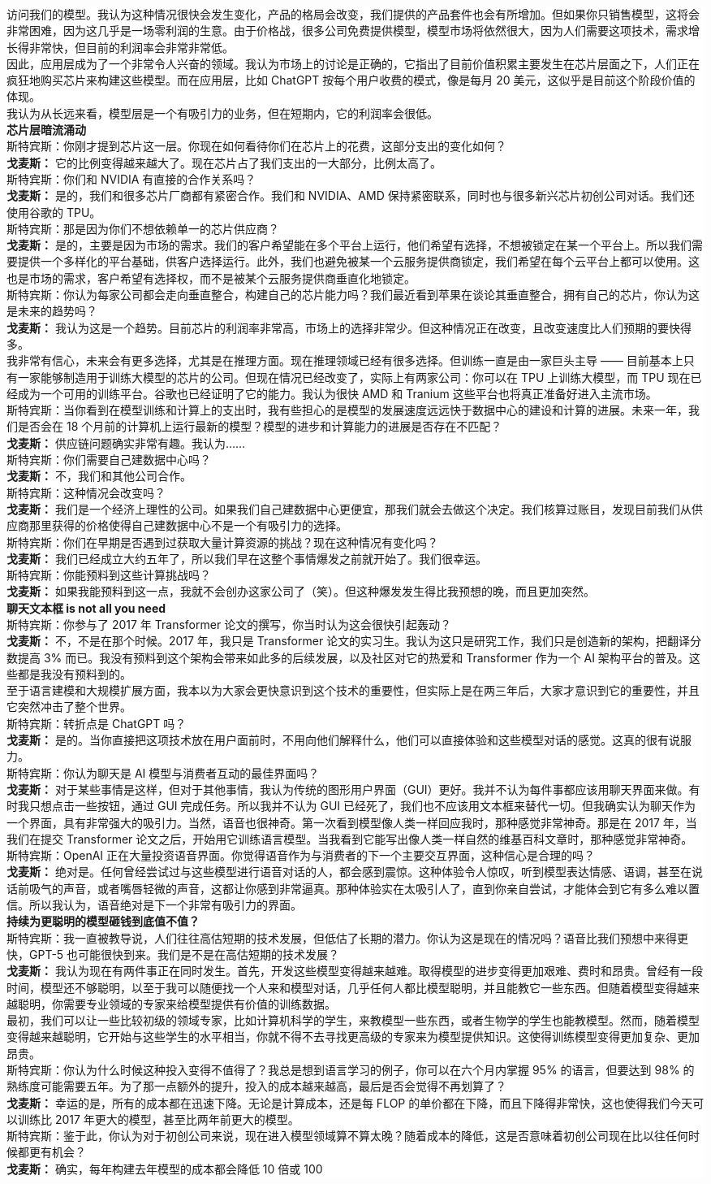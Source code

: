 访问我们的模型。我认为这种情况很快会发生变化，产品的格局会改变，我们提供的产品套件也会有所增加。但如果你只销售模型，这将会非常困难，因为这几乎是一场零利润的生意。由于价格战，很多公司免费提供模型，模型市场将依然很大，因为人们需要这项技术，需求增长得非常快，但目前的利润率会非常非常低。  
因此，应用层成为了一个非常令人兴奋的领域。我认为市场上的讨论是正确的，它指出了目前价值积累主要发生在芯片层面之下，人们正在疯狂地购买芯片来构建这些模型。而在应用层，比如
ChatGPT 按每个用户收费的模式，像是每月 20 美元，这似乎是目前这个阶段价值的体现。  
我认为从长远来看，模型层是一个有吸引力的业务，但在短期内，它的利润率会很低。  
**芯片层暗流涌动**  
斯特宾斯：你刚才提到芯片这一层。你现在如何看待你们在芯片上的花费，这部分支出的变化如何？  
**戈麦斯：** 它的比例变得越来越大了。现在芯片占了我们支出的一大部分，比例太高了。  
斯特宾斯：你们和 NVIDIA 有直接的合作关系吗？  
**戈麦斯：** 是的，我们和很多芯片厂商都有紧密合作。我们和 NVIDIA、AMD 保持紧密联系，同时也与很多新兴芯片初创公司对话。我们还使用谷歌的
TPU。  
斯特宾斯：那是因为你们不想依赖单一的芯片供应商？  
**戈麦斯：**
是的，主要是因为市场的需求。我们的客户希望能在多个平台上运行，他们希望有选择，不想被锁定在某一个平台上。所以我们需要提供一个多样化的平台基础，供客户选择运行。此外，我们也避免被某一个云服务提供商锁定，我们希望在每个云平台上都可以使用。这也是市场的需求，客户希望有选择权，而不是被某个云服务提供商垂直化地锁定。  
斯特宾斯：你认为每家公司都会走向垂直整合，构建自己的芯片能力吗？我们最近看到苹果在谈论其垂直整合，拥有自己的芯片，你认为这是未来的趋势吗？  
**戈麦斯：** 我认为这是一个趋势。目前芯片的利润率非常高，市场上的选择非常少。但这种情况正在改变，且改变速度比人们预期的要快得多。  
我非常有信心，未来会有更多选择，尤其是在推理方面。现在推理领域已经有很多选择。但训练一直是由一家巨头主导 ——
目前基本上只有一家能够制造用于训练大模型的芯片的公司。但现在情况已经改变了，实际上有两家公司：你可以在 TPU 上训练大模型，而 TPU
现在已经成为一个可用的训练平台。谷歌也已经证明了它的能力。我认为很快 AMD 和 Tranium 这些平台也将真正准备好进入主流市场。  
斯特宾斯：当你看到在模型训练和计算上的支出时，我有些担心的是模型的发展速度远远快于数据中心的建设和计算的进展。未来一年，我们是否会在 18
个月前的计算机上运行最新的模型？模型的进步和计算能力的进展是否存在不匹配？  
**戈麦斯：** 供应链问题确实非常有趣。我认为……  
斯特宾斯：你们需要自己建数据中心吗？  
**戈麦斯：** 不，我们和其他公司合作。  
斯特宾斯：这种情况会改变吗？  
**戈麦斯：**
我们是一个经济上理性的公司。如果我们自己建数据中心更便宜，那我们就会去做这个决定。我们核算过账目，发现目前我们从供应商那里获得的价格使得自己建数据中心不是一个有吸引力的选择。  
斯特宾斯：你们在早期是否遇到过获取大量计算资源的挑战？现在这种情况有变化吗？  
**戈麦斯：** 我们已经成立大约五年了，所以我们早在这整个事情爆发之前就开始了。我们很幸运。  
斯特宾斯：你能预料到这些计算挑战吗？  
**戈麦斯：** 如果我能预料到这一点，我就不会创办这家公司了（笑）。但这种爆发发生得比我预想的晚，而且更加突然。  
**聊天文本框 is not all you need**  
斯特宾斯：你参与了 2017 年 Transformer 论文的撰写，你当时认为这会很快引起轰动？  
**戈麦斯：** 不，不是在那个时候。2017 年，我只是 Transformer 论文的实习生。我认为这只是研究工作，我们只是创造新的架构，把翻译分数提高
3% 而已。我没有预料到这个架构会带来如此多的后续发展，以及社区对它的热爱和 Transformer 作为一个 AI
架构平台的普及。这些都是我没有预料到的。  
至于语言建模和大规模扩展方面，我本以为大家会更快意识到这个技术的重要性，但实际上是在两三年后，大家才意识到它的重要性，并且它突然冲击了整个世界。  
斯特宾斯：转折点是 ChatGPT 吗？  
**戈麦斯：** 是的。当你直接把这项技术放在用户面前时，不用向他们解释什么，他们可以直接体验和这些模型对话的感觉。这真的很有说服力。  
斯特宾斯：你认为聊天是 AI 模型与消费者互动的最佳界面吗？  
**戈麦斯：**
对于某些事情是这样，但对于其他事情，我认为传统的图形用户界面（GUI）更好。我并不认为每件事都应该用聊天界面来做。有时我只想点击一些按钮，通过 GUI
完成任务。所以我并不认为 GUI
已经死了，我们也不应该用文本框来替代一切。但我确实认为聊天作为一个界面，具有非常强大的吸引力。当然，语音也很神奇。第一次看到模型像人类一样回应我时，那种感觉非常神奇。那是在
2017 年，当我们在提交 Transformer 论文之后，开始用它训练语言模型。当我看到它能写出像人类一样自然的维基百科文章时，那种感觉非常神奇。  
斯特宾斯：OpenAI 正在大量投资语音界面。你觉得语音作为与消费者的下一个主要交互界面，这种信心是合理的吗？  
**戈麦斯：**
绝对是。任何曾经尝试过与这些模型进行语音对话的人，都会感到震惊。这种体验令人惊叹，听到模型表达情感、语调，甚至在说话前吸气的声音，或者嘴唇轻微的声音，这都让你感到非常逼真。那种体验实在太吸引人了，直到你亲自尝试，才能体会到它有多么难以置信。所以我认为，语音绝对是下一个非常有吸引力的界面。  
**持续为更聪明的模型砸钱到底值不值？**  
斯特宾斯：我一直被教导说，人们往往高估短期的技术发展，但低估了长期的潜力。你认为这是现在的情况吗？语音比我们预想中来得更快，GPT-5
也可能很快到来。我们是不是在高估短期的技术发展？  
**戈麦斯：**
我认为现在有两件事正在同时发生。首先，开发这些模型变得越来越难。取得模型的进步变得更加艰难、费时和昂贵。曾经有一段时间，模型还不够聪明，以至于我可以随便找一个人来和模型对话，几乎任何人都比模型聪明，并且能教它一些东西。但随着模型变得越来越聪明，你需要专业领域的专家来给模型提供有价值的训练数据。  
最初，我们可以让一些比较初级的领域专家，比如计算机科学的学生，来教模型一些东西，或者生物学的学生也能教模型。然而，随着模型变得越来越聪明，它开始与这些学生的水平相当，你就不得不去寻找更高级的专家来为模型提供知识。这使得训练模型变得更加复杂、更加昂贵。  
斯特宾斯：你认为什么时候这种投入变得不值得了？我总是想到语言学习的例子，你可以在六个月内掌握 95% 的语言，但要达到 98%
的熟练度可能需要五年。为了那一点额外的提升，投入的成本越来越高，最后是否会觉得不再划算了？  
**戈麦斯：** 幸运的是，所有的成本都在迅速下降。无论是计算成本，还是每 FLOP 的单价都在下降，而且下降得非常快，这也使得我们今天可以训练比 2017
年更大的模型，甚至比两年前更大的模型。  
斯特宾斯：鉴于此，你认为对于初创公司来说，现在进入模型领域算不算太晚？随着成本的降低，这是否意味着初创公司现在比以往任何时候都更有机会？  
**戈麦斯：** 确实，每年构建去年模型的成本都会降低 10 倍或 100